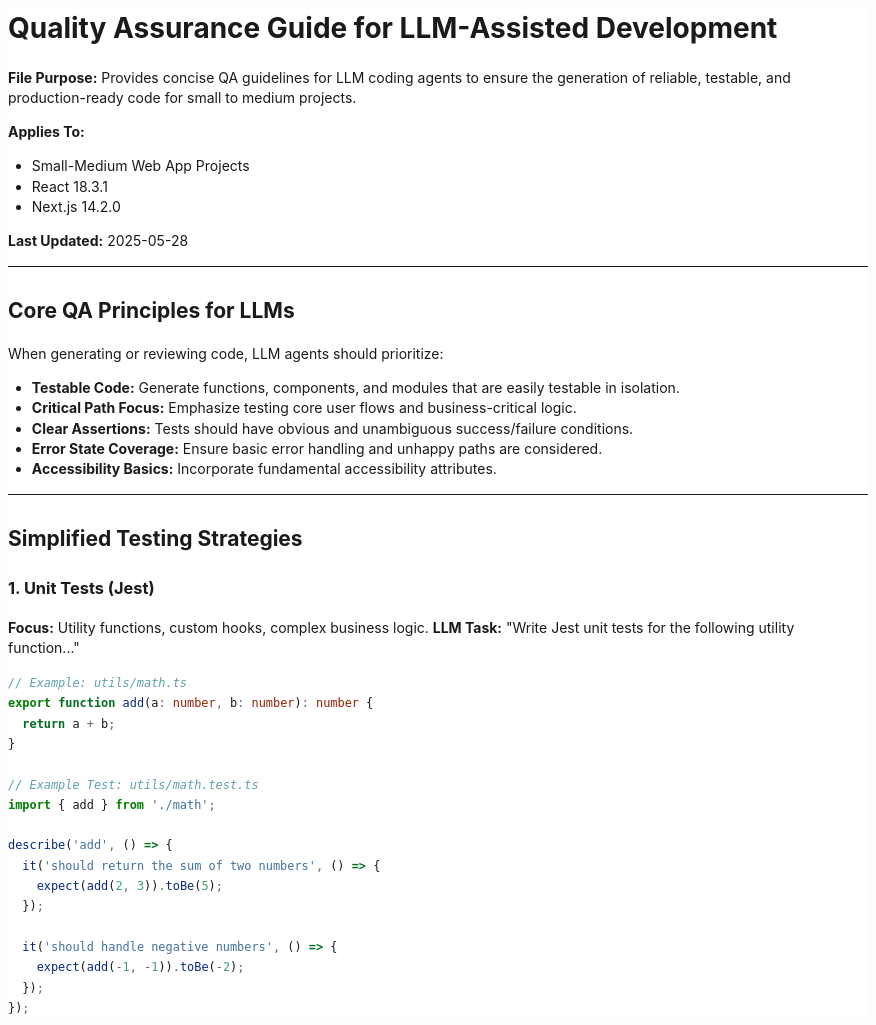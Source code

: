 # Quality Assurance Guide for LLM-Assisted Development

**File Purpose:** Provides concise QA guidelines for LLM coding agents to ensure the generation of reliable, testable, and production-ready code for small to medium projects.

**Applies To:**
*   Small-Medium Web App Projects
*   React 18.3.1
*   Next.js 14.2.0

**Last Updated:** 2025-05-28

---

## Core QA Principles for LLMs

When generating or reviewing code, LLM agents should prioritize:

*   **Testable Code:** Generate functions, components, and modules that are easily testable in isolation.
*   **Critical Path Focus:** Emphasize testing core user flows and business-critical logic.
*   **Clear Assertions:** Tests should have obvious and unambiguous success/failure conditions.
*   **Error State Coverage:** Ensure basic error handling and unhappy paths are considered.
*   **Accessibility Basics:** Incorporate fundamental accessibility attributes.

---

## Simplified Testing Strategies

### 1. Unit Tests (Jest)

**Focus:** Utility functions, custom hooks, complex business logic.
**LLM Task:** "Write Jest unit tests for the following utility function..."

```typescript
// Example: utils/math.ts
export function add(a: number, b: number): number {
  return a + b;
}

// Example Test: utils/math.test.ts
import { add } from './math';

describe('add', () => {
  it('should return the sum of two numbers', () => {
    expect(add(2, 3)).toBe(5);
  });

  it('should handle negative numbers', () => {
    expect(add(-1, -1)).toBe(-2);
  });
});
```

